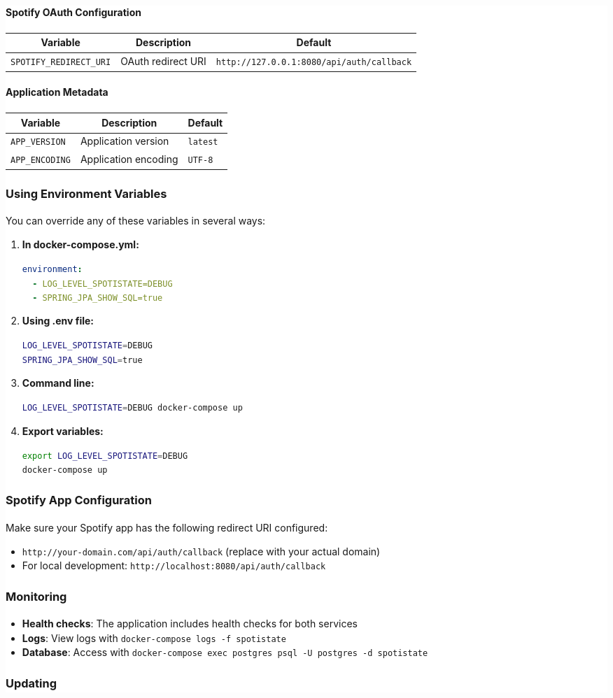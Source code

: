 #### Spotify OAuth Configuration

| Variable | Description | Default |
|----------|-------------|---------|
| `SPOTIFY_REDIRECT_URI` | OAuth redirect URI | `http://127.0.0.1:8080/api/auth/callback` |

#### Application Metadata

| Variable | Description | Default |
|----------|-------------|---------|
| `APP_VERSION` | Application version | `latest` |
| `APP_ENCODING` | Application encoding | `UTF-8` |

### Using Environment Variables

You can override any of these variables in several ways:

1. **In docker-compose.yml:**
   ```yaml
   environment:
     - LOG_LEVEL_SPOTISTATE=DEBUG
     - SPRING_JPA_SHOW_SQL=true
   ```

2. **Using .env file:**
   ```bash
   LOG_LEVEL_SPOTISTATE=DEBUG
   SPRING_JPA_SHOW_SQL=true
   ```

3. **Command line:**
   ```bash
   LOG_LEVEL_SPOTISTATE=DEBUG docker-compose up
   ```

4. **Export variables:**
   ```bash
   export LOG_LEVEL_SPOTISTATE=DEBUG
   docker-compose up
   ```

### Spotify App Configuration

Make sure your Spotify app has the following redirect URI configured:
- `http://your-domain.com/api/auth/callback` (replace with your actual domain)
- For local development: `http://localhost:8080/api/auth/callback`

### Monitoring

- **Health checks**: The application includes health checks for both services
- **Logs**: View logs with `docker-compose logs -f spotistate`
- **Database**: Access with `docker-compose exec postgres psql -U postgres -d spotistate`

### Updating
